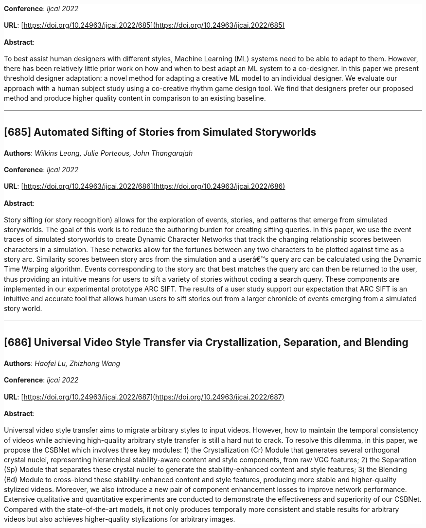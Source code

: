 **Conference**: *ijcai 2022*

**URL**: [https://doi.org/10.24963/ijcai.2022/685](https://doi.org/10.24963/ijcai.2022/685)

**Abstract**:

To best assist human designers with different styles, Machine Learning (ML) systems need to be able to adapt to them. However, there has been relatively little prior work on how and when to best adapt an ML system to a co-designer. In this paper we present threshold designer adaptation: a novel method for adapting a creative ML model to an individual designer. We evaluate our approach with a human subject study using a co-creative rhythm game design tool. We find that designers prefer our proposed method and produce higher quality content in comparison to an existing baseline.

----

## [685] Automated Sifting of Stories from Simulated Storyworlds

**Authors**: *Wilkins Leong, Julie Porteous, John Thangarajah*

**Conference**: *ijcai 2022*

**URL**: [https://doi.org/10.24963/ijcai.2022/686](https://doi.org/10.24963/ijcai.2022/686)

**Abstract**:

Story sifting (or story recognition) allows for the exploration of events, stories, and patterns that emerge from simulated storyworlds. The goal of this work is to reduce the authoring burden for creating sifting queries. In this paper, we use the event traces of simulated storyworlds to create Dynamic Character Networks that track the changing relationship scores between characters in a simulation. These networks allow for the fortunes between any two characters to be plotted against time as a story arc. Similarity scores between story arcs from the simulation and a userâ€™s query arc can be calculated using the Dynamic Time Warping algorithm. Events corresponding to the story arc that best matches the query arc can then be returned to the user, thus providing an intuitive means for users to sift a variety of stories without coding a search query. These components are implemented in our experimental prototype ARC SIFT. The results of a user study support our expectation that ARC SIFT is an intuitive and accurate tool that allows human users to sift stories out from a larger chronicle of events emerging from a simulated story world.

----

## [686] Universal Video Style Transfer via Crystallization, Separation, and Blending

**Authors**: *Haofei Lu, Zhizhong Wang*

**Conference**: *ijcai 2022*

**URL**: [https://doi.org/10.24963/ijcai.2022/687](https://doi.org/10.24963/ijcai.2022/687)

**Abstract**:

Universal video style transfer aims to migrate arbitrary styles to input videos. However, how to maintain the temporal consistency of videos while achieving high-quality arbitrary style transfer is still a hard nut to crack. To resolve this dilemma, in this paper, we propose the CSBNet which involves three key modules: 1) the Crystallization (Cr) Module that generates several orthogonal crystal nuclei, representing hierarchical stability-aware content and style components, from raw VGG features; 2) the Separation (Sp) Module that separates these crystal nuclei to generate the stability-enhanced content and style features; 3) the Blending (Bd) Module to cross-blend these stability-enhanced content and style features, producing more stable and higher-quality stylized videos. Moreover, we also introduce a new pair of component enhancement losses to improve network performance. Extensive qualitative and quantitative experiments are conducted to demonstrate the effectiveness and superiority of our CSBNet. Compared with the state-of-the-art models, it not only produces temporally more consistent and stable results for arbitrary videos but also achieves higher-quality stylizations for arbitrary images.
